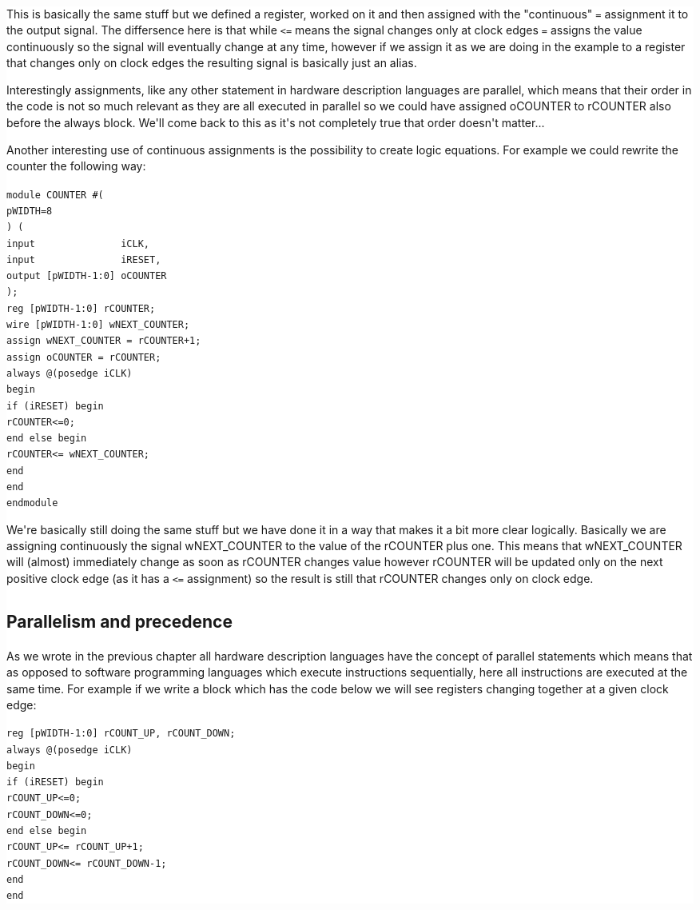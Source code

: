 This is basically the same stuff but we defined a register, worked on it and then assigned with the "continuous" `=` assignment it to the output signal. The differsence here is that while `<=` means the signal changes only at clock edges `=` assigns the value continuously so the signal will eventually change at any time, however if we assign it as we are doing in the example to a register that changes only on clock edges the resulting signal is basically just an alias.

Interestingly assignments, like any other statement in hardware description languages are parallel, which means that their order in the code is not so much relevant as they are all executed in parallel so we could have assigned oCOUNTER to rCOUNTER also before the always block. We'll come back to this as it's not completely true that order doesn't matter...

Another interesting use of continuous assignments is the possibility to create logic equations. For example we could rewrite the counter the following way:

```arduino
module COUNTER #(
pWIDTH=8
) (
input               iCLK,
input               iRESET,
output [pWIDTH-1:0] oCOUNTER
);
reg [pWIDTH-1:0] rCOUNTER;
wire [pWIDTH-1:0] wNEXT_COUNTER;
assign wNEXT_COUNTER = rCOUNTER+1;
assign oCOUNTER = rCOUNTER;
always @(posedge iCLK)
begin
if (iRESET) begin
rCOUNTER<=0;
end else begin
rCOUNTER<= wNEXT_COUNTER;
end
end
endmodule
```

We're basically still doing the same stuff but we have done it in a way that makes it a bit more clear logically. Basically we are assigning continuously the signal wNEXT_COUNTER to the value of the rCOUNTER plus one. This means that wNEXT_COUNTER will (almost) immediately change as soon as rCOUNTER changes value however rCOUNTER will be updated only on the next positive clock edge (as it has a `<=` assignment) so the result is still that rCOUNTER changes only on clock edge.

## Parallelism and precedence

As we wrote in the previous chapter all hardware description languages have the concept of parallel statements which means that as opposed to software programming languages which execute instructions sequentially, here all instructions are executed at the same time.
For example if we write a block which has the code below we will see registers changing together at a given clock edge:

```arduino
reg [pWIDTH-1:0] rCOUNT_UP, rCOUNT_DOWN;
always @(posedge iCLK)
begin
if (iRESET) begin
rCOUNT_UP<=0;
rCOUNT_DOWN<=0;
end else begin
rCOUNT_UP<= rCOUNT_UP+1;
rCOUNT_DOWN<= rCOUNT_DOWN-1;
end
end
```
